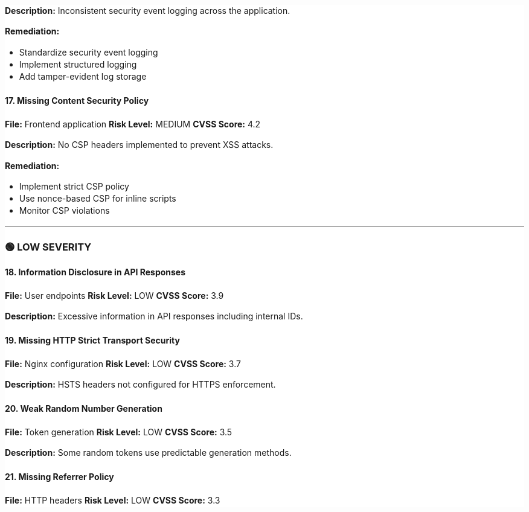 **Description:**
Inconsistent security event logging across the application.

**Remediation:**
- Standardize security event logging
- Implement structured logging
- Add tamper-evident log storage

#### 17. Missing Content Security Policy
**File:** Frontend application
**Risk Level:** MEDIUM
**CVSS Score:** 4.2

**Description:**
No CSP headers implemented to prevent XSS attacks.

**Remediation:**
- Implement strict CSP policy
- Use nonce-based CSP for inline scripts
- Monitor CSP violations

---

### 🟢 LOW SEVERITY

#### 18. Information Disclosure in API Responses
**File:** User endpoints
**Risk Level:** LOW
**CVSS Score:** 3.9

**Description:**
Excessive information in API responses including internal IDs.

#### 19. Missing HTTP Strict Transport Security
**File:** Nginx configuration
**Risk Level:** LOW
**CVSS Score:** 3.7

**Description:**
HSTS headers not configured for HTTPS enforcement.

#### 20. Weak Random Number Generation
**File:** Token generation
**Risk Level:** LOW
**CVSS Score:** 3.5

**Description:**
Some random tokens use predictable generation methods.

#### 21. Missing Referrer Policy
**File:** HTTP headers
**Risk Level:** LOW
**CVSS Score:** 3.3

